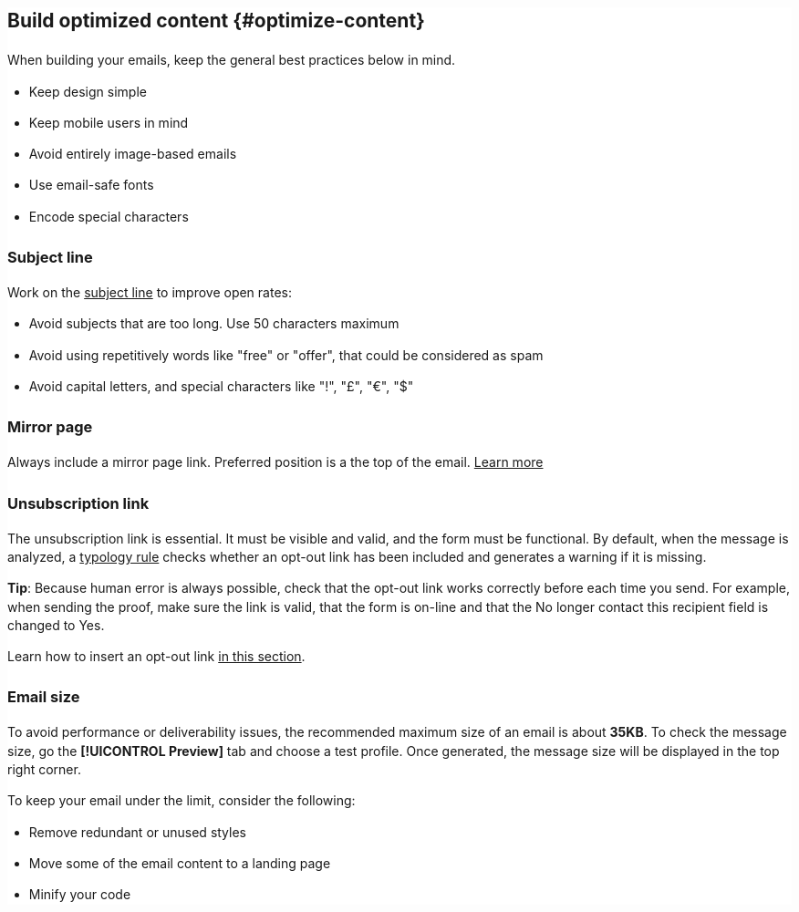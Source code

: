 ## Build optimized content {#optimize-content}

When building your emails, keep the general best practices below in mind.

* Keep design simple

* Keep mobile users in mind

* Avoid entirely image-based emails

* Use email-safe fonts

* Encode special characters

### Subject line

Work on the [subject line](../../delivery/using/defining-the-email-content.md#message-content) to improve open rates:

* Avoid subjects that are too long. Use 50 characters maximum

* Avoid using repetitively words like "free" or "offer", that could be considered as spam

* Avoid capital letters, and special characters like "!", "£", "€", "$"

### Mirror page

Always include a mirror page link. Preferred position is a the top of the email. [Learn more](../../delivery/using/sending-messages.md#generating-the-mirror-page) 

### Unsubscription link

The unsubscription link is essential. It must be visible and valid, and the form must be functional. By default, when the message is analyzed, a [typology rule](../../delivery/using/steps-validating-the-delivery.md#validation-process-with-typologies) checks whether an opt-out link has been included and generates a warning if it is missing.

**Tip**: Because human error is always possible, check that the opt-out link works correctly before each time you send. For example, when sending the proof, make sure the link is valid, that the form is on-line and that the No longer contact this recipient field is changed to Yes.

Learn how to insert an opt-out link [in this section](../../delivery/using/personalization-blocks.md#personalization-blocks-example).

### Email size

To avoid performance or deliverability issues, the recommended maximum size of an email is about **35KB**. To check the message size, go the **[!UICONTROL Preview]** tab and choose a test profile. Once generated, the message size will be displayed in the top right corner.

To keep your email under the limit, consider the following:

* Remove redundant or unused styles

* Move some of the email content to a landing page

* Minify your code
